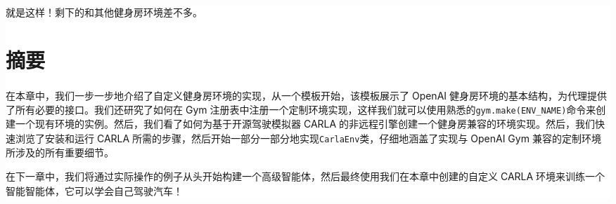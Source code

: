 就是这样！剩下的和其他健身房环境差不多。

<title>Summary</title> 

# 摘要

在本章中，我们一步一步地介绍了自定义健身房环境的实现，从一个模板开始，该模板展示了 OpenAI 健身房环境的基本结构，为代理提供了所有必要的接口。我们还研究了如何在 Gym 注册表中注册一个定制环境实现，这样我们就可以使用熟悉的`gym.make(ENV_NAME)`命令来创建一个现有环境的实例。然后，我们看了如何为基于开源驾驶模拟器 CARLA 的非远程引擎创建一个健身房兼容的环境实现。然后，我们快速浏览了安装和运行 CARLA 所需的步骤，然后开始一部分一部分地实现`CarlaEnv`类，仔细地涵盖了实现与 OpenAI Gym 兼容的定制环境所涉及的所有重要细节。

在下一章中，我们将通过实际操作的例子从头开始构建一个高级智能体，然后最终使用我们在本章中创建的自定义 CARLA 环境来训练一个智能智能体，它可以学会自己驾驶汽车！